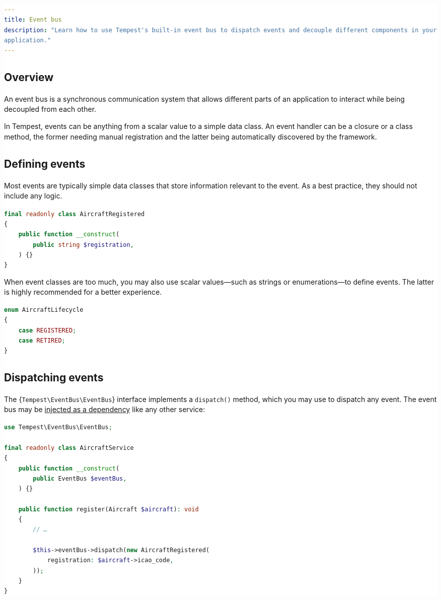 ```yaml
---
title: Event bus
description: "Learn how to use Tempest's built-in event bus to dispatch events and decouple different components in your application."
---
```


## Overview

An event bus is a synchronous communication system that allows different parts of an application to interact while being decoupled from each other.

In Tempest, events can be anything from a scalar value to a simple data class. An event handler can be a closure or a class method, the former needing manual registration and the latter being automatically discovered by the framework.

## Defining events

Most events are typically simple data classes that store information relevant to the event. As a best practice, they should not include any logic.

```php src/AircraftRegistered.php
final readonly class AircraftRegistered
{
    public function __construct(
        public string $registration,
    ) {}
}
```

When event classes are too much, you may also use scalar values—such as strings or enumerations—to define events. The latter is highly recommended for a better experience.

```php src/AircraftLifecycle.php
enum AircraftLifecycle
{
    case REGISTERED;
    case RETIRED;
}
```

## Dispatching events

The {`Tempest\EventBus\EventBus`} interface implements a `dispatch()` method, which you may use to dispatch any event. The event bus may be [injected as a dependency](../1-essentials/01-container) like any other service:

```php src/AircraftService.php
use Tempest\EventBus\EventBus;

final readonly class AircraftService
{
    public function __construct(
        public EventBus $eventBus,
    ) {}

    public function register(Aircraft $aircraft): void
    {
        // …

        $this->eventBus->dispatch(new AircraftRegistered(
            registration: $aircraft->icao_code,
        ));
    }
}
```